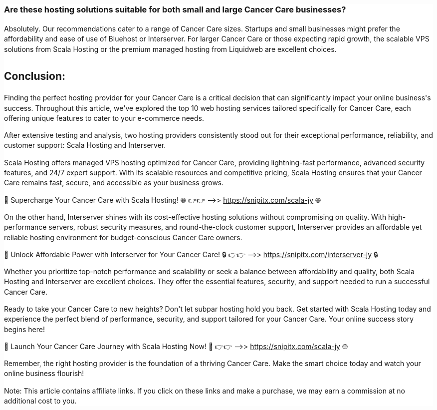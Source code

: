 ### Are these hosting solutions suitable for both small and large Cancer Care businesses? 
Absolutely. Our recommendations cater to a range of Cancer Care sizes. Startups and small businesses might prefer the affordability and ease of use of Bluehost or Interserver. For larger Cancer Care or those expecting rapid growth, the scalable VPS solutions from Scala Hosting or the premium managed hosting from Liquidweb are excellent choices.

## Conclusion:

Finding the perfect hosting provider for your Cancer Care is a critical decision that can significantly impact your online business's success. Throughout this article, we've explored the top 10 web hosting services tailored specifically for Cancer Care, each offering unique features to cater to your e-commerce needs.

After extensive testing and analysis, two hosting providers consistently stood out for their exceptional performance, reliability, and customer support: Scala Hosting and Interserver.

Scala Hosting offers managed VPS hosting optimized for Cancer Care, providing lightning-fast performance, advanced security features, and 24/7 expert support. With its scalable resources and competitive pricing, Scala Hosting ensures that your Cancer Care remains fast, secure, and accessible as your business grows.

🚀 Supercharge Your Cancer Care with Scala Hosting! 🌐
👉👉 -->> https://snipitx.com/scala-jy 🌐

On the other hand, Interserver shines with its cost-effective hosting solutions without compromising on quality. With high-performance servers, robust security measures, and round-the-clock customer support, Interserver provides an affordable yet reliable hosting environment for budget-conscious Cancer Care owners.

💸 Unlock Affordable Power with Interserver for Your Cancer Care! 🔒
👉👉 -->> https://snipitx.com/interserver-jy 🔒

Whether you prioritize top-notch performance and scalability or seek a balance between affordability and quality, both Scala Hosting and Interserver are excellent choices. They offer the essential features, security, and support needed to run a successful Cancer Care.

Ready to take your Cancer Care to new heights? Don't let subpar hosting hold you back. Get started with Scala Hosting today and experience the perfect blend of performance, security, and support tailored for your Cancer Care. Your online success story begins here!

🚀 Launch Your Cancer Care Journey with Scala Hosting Now! 🌟
👉👉 -->> https://snipitx.com/scala-jy 🌐

Remember, the right hosting provider is the foundation of a thriving Cancer Care. Make the smart choice today and watch your online business flourish!

Note: This article contains affiliate links. If you click on these links and make a purchase, we may earn a commission at no additional cost to you.